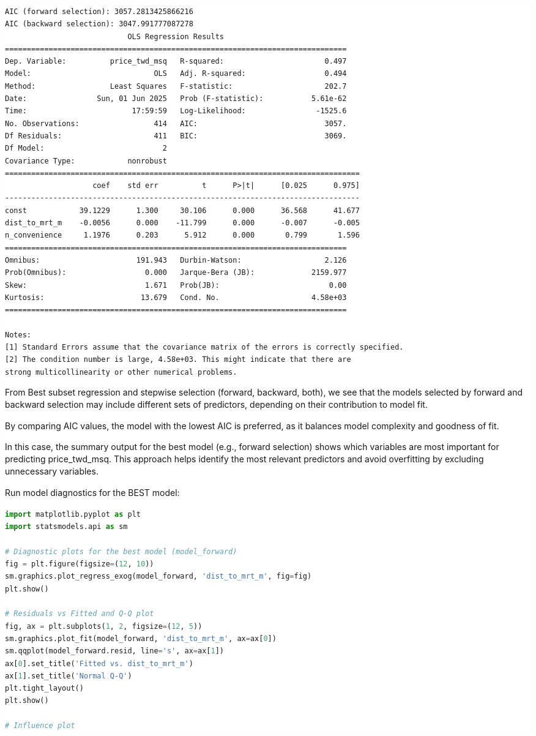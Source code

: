 ```python
```

    AIC (forward selection): 3057.2813425866216
    AIC (backward selection): 3047.991777087278
                                OLS Regression Results                            
    ==============================================================================
    Dep. Variable:          price_twd_msq   R-squared:                       0.497
    Model:                            OLS   Adj. R-squared:                  0.494
    Method:                 Least Squares   F-statistic:                     202.7
    Date:                Sun, 01 Jun 2025   Prob (F-statistic):           5.61e-62
    Time:                        17:59:59   Log-Likelihood:                -1525.6
    No. Observations:                 414   AIC:                             3057.
    Df Residuals:                     411   BIC:                             3069.
    Df Model:                           2                                         
    Covariance Type:            nonrobust                                         
    =================================================================================
                        coef    std err          t      P>|t|      [0.025      0.975]
    ---------------------------------------------------------------------------------
    const            39.1229      1.300     30.106      0.000      36.568      41.677
    dist_to_mrt_m    -0.0056      0.000    -11.799      0.000      -0.007      -0.005
    n_convenience     1.1976      0.203      5.912      0.000       0.799       1.596
    ==============================================================================
    Omnibus:                      191.943   Durbin-Watson:                   2.126
    Prob(Omnibus):                  0.000   Jarque-Bera (JB):             2159.977
    Skew:                           1.671   Prob(JB):                         0.00
    Kurtosis:                      13.679   Cond. No.                     4.58e+03
    ==============================================================================
    
    Notes:
    [1] Standard Errors assume that the covariance matrix of the errors is correctly specified.
    [2] The condition number is large, 4.58e+03. This might indicate that there are
    strong multicollinearity or other numerical problems.
    

From Best subset regression and stepwise selection (forward, backward, both), we see that the models selected by forward and backward selection may include different sets of predictors, depending on their contribution to model fit. 

By comparing AIC values, the model with the lowest AIC is preferred, as it balances model complexity and goodness of fit.

In this case, the summary output for the best model (e.g., forward selection) shows which variables are most important for predicting price_twd_msq. This approach helps identify the most relevant predictors and avoid overfitting by excluding unnecessary variables.

Run model diagnostics for the BEST model:


```python
import matplotlib.pyplot as plt
import statsmodels.api as sm

# Diagnostic plots for the best model (model_forward)
fig = plt.figure(figsize=(12, 10))
sm.graphics.plot_regress_exog(model_forward, 'dist_to_mrt_m', fig=fig)
plt.show()

# Residuals vs Fitted and Q-Q plot
fig, ax = plt.subplots(1, 2, figsize=(12, 5))
sm.graphics.plot_fit(model_forward, 'dist_to_mrt_m', ax=ax[0])
sm.qqplot(model_forward.resid, line='s', ax=ax[1])
ax[0].set_title('Fitted vs. dist_to_mrt_m')
ax[1].set_title('Normal Q-Q')
plt.tight_layout()
plt.show()

# Influence plot
```